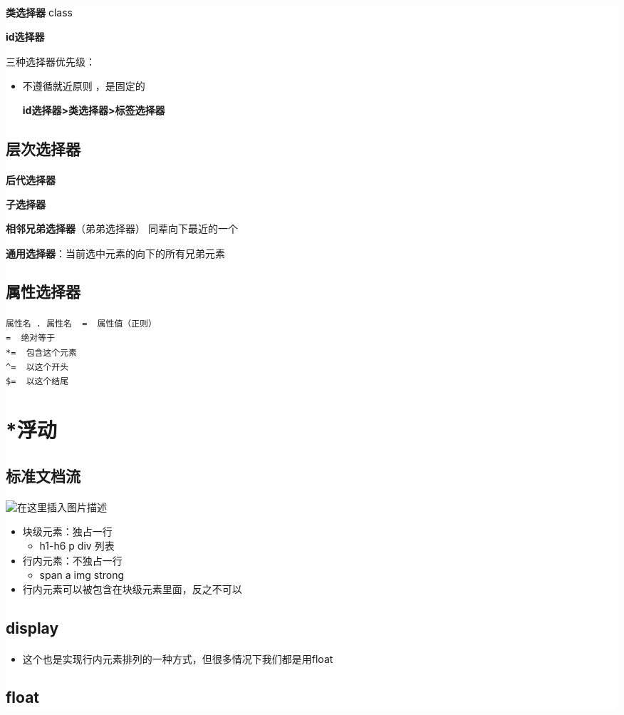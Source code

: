 **类选择器** class

**id选择器**

三种选择器优先级：

- 不遵循就近原则 ，是固定的

   **id选择器>类选择器>标签选择器**

## 层次选择器

**后代选择器**

**子选择器** 

**相邻兄弟选择器**（弟弟选择器） 同辈向下最近的一个

**通用选择器**：当前选中元素的向下的所有兄弟元素



## 属性选择器

```
属性名 . 属性名  =  属性值（正则）
=  绝对等于
*=  包含这个元素
^=  以这个开头
$=  以这个结尾
```



# *浮动

## 标准文档流

![在这里插入图片描述](https://img-blog.csdnimg.cn/20210321004748316.png?x-oss-process=image/watermark,type_ZmFuZ3poZW5naGVpdGk,shadow_10,text_aHR0cHM6Ly9ibG9nLmNzZG4ubmV0L01lbW9yeV9zaGFyZQ==,size_16,color_FFFFFF,t_70#pic_center)

- 块级元素：独占一行
  - h1-h6 p div 列表
- 行内元素：不独占一行
  - span a img strong
- 行内元素可以被包含在块级元素里面，反之不可以





## display

- 这个也是实现行内元素排列的一种方式，但很多情况下我们都是用float



## float
